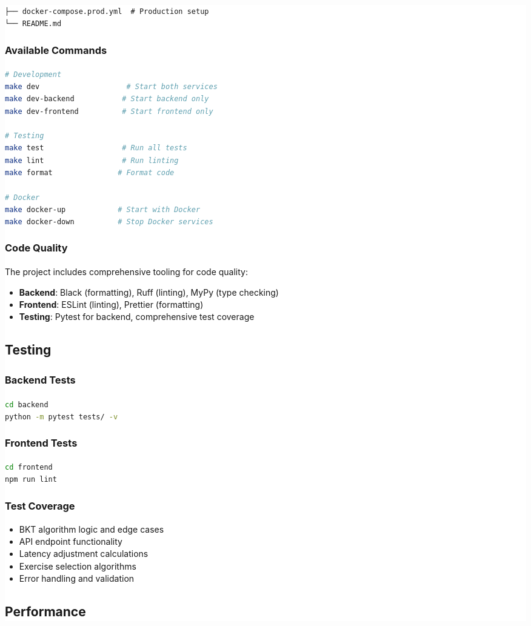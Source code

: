 ```
├── docker-compose.prod.yml  # Production setup
└── README.md
```

### Available Commands

```bash
# Development
make dev                    # Start both services
make dev-backend           # Start backend only
make dev-frontend          # Start frontend only

# Testing
make test                  # Run all tests
make lint                  # Run linting
make format               # Format code

# Docker
make docker-up            # Start with Docker
make docker-down          # Stop Docker services
```

### Code Quality

The project includes comprehensive tooling for code quality:

- **Backend**: Black (formatting), Ruff (linting), MyPy (type checking)
- **Frontend**: ESLint (linting), Prettier (formatting)
- **Testing**: Pytest for backend, comprehensive test coverage

## Testing

### Backend Tests
```bash
cd backend
python -m pytest tests/ -v
```

### Frontend Tests
```bash
cd frontend
npm run lint
```

### Test Coverage
- BKT algorithm logic and edge cases
- API endpoint functionality
- Latency adjustment calculations
- Exercise selection algorithms
- Error handling and validation

## Performance
